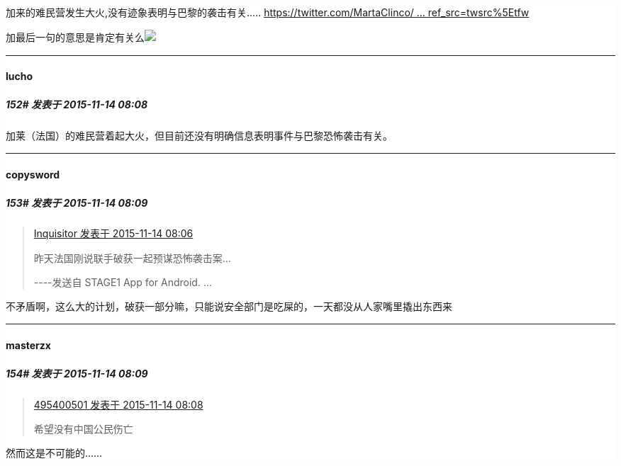 加来的难民营发生大火,没有迹象表明与巴黎的袭击有关.....
[https://twitter.com/MartaClinco/ ... ref_src=twsrc%5Etfw](https://twitter.com/MartaClinco/status/665312379673161728/photo/1?ref_src=twsrc%5Etfw)


加最后一句的意思是肯定有关么<img src="https://static.saraba1st.com/image/smiley/face/141.gif" referrerpolicy="no-referrer">







-----

####  lucho  
##### 152#       发表于 2015-11-14 08:08




加莱（法国）的难民营着起大火，但目前还没有明确信息表明事件与巴黎恐怖袭击有关。







-----

####  copysword  
##### 153#       发表于 2015-11-14 08:09



<blockquote><a href="httphttps://bbs.saraba1st.com/2b/forum.php?mod=redirect&amp;goto=findpost&amp;pid=30736473&amp;ptid=1172040" target="_blank">Inquisitor 发表于 2015-11-14 08:06</a>

昨天法国刚说联手破获一起预谋恐怖袭击案…


----发送自 STAGE1 App for Android. ...</blockquote>
不矛盾啊，这么大的计划，破获一部分嘛，只能说安全部门是吃屎的，一天都没从人家嘴里撬出东西来







-----

####  masterzx  
##### 154#       发表于 2015-11-14 08:09



<blockquote><a href="httphttps://bbs.saraba1st.com/2b/forum.php?mod=redirect&amp;goto=findpost&amp;pid=30736483&amp;ptid=1172040" target="_blank">495400501 发表于 2015-11-14 08:08</a>

希望没有中国公民伤亡</blockquote>
然而这是不可能的……




